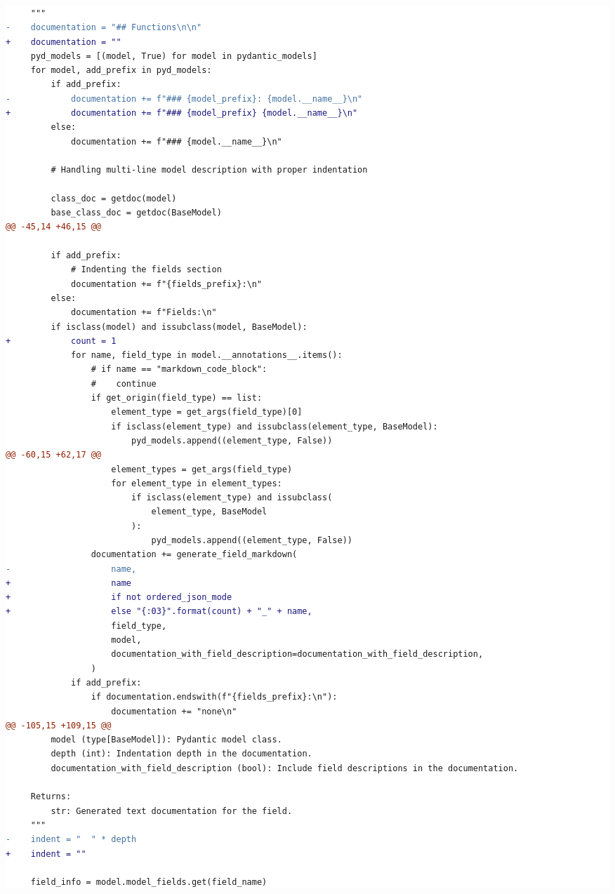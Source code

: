 ```diff
     """
-    documentation = "## Functions\n\n"
+    documentation = ""
     pyd_models = [(model, True) for model in pydantic_models]
     for model, add_prefix in pyd_models:
         if add_prefix:
-            documentation += f"### {model_prefix}: {model.__name__}\n"
+            documentation += f"### {model_prefix} {model.__name__}\n"
         else:
             documentation += f"### {model.__name__}\n"
 
         # Handling multi-line model description with proper indentation
 
         class_doc = getdoc(model)
         base_class_doc = getdoc(BaseModel)
@@ -45,14 +46,15 @@
 
         if add_prefix:
             # Indenting the fields section
             documentation += f"{fields_prefix}:\n"
         else:
             documentation += f"Fields:\n"
         if isclass(model) and issubclass(model, BaseModel):
+            count = 1
             for name, field_type in model.__annotations__.items():
                 # if name == "markdown_code_block":
                 #    continue
                 if get_origin(field_type) == list:
                     element_type = get_args(field_type)[0]
                     if isclass(element_type) and issubclass(element_type, BaseModel):
                         pyd_models.append((element_type, False))
@@ -60,15 +62,17 @@
                     element_types = get_args(field_type)
                     for element_type in element_types:
                         if isclass(element_type) and issubclass(
                             element_type, BaseModel
                         ):
                             pyd_models.append((element_type, False))
                 documentation += generate_field_markdown(
-                    name,
+                    name
+                    if not ordered_json_mode
+                    else "{:03}".format(count) + "_" + name,
                     field_type,
                     model,
                     documentation_with_field_description=documentation_with_field_description,
                 )
             if add_prefix:
                 if documentation.endswith(f"{fields_prefix}:\n"):
                     documentation += "none\n"
@@ -105,15 +109,15 @@
         model (type[BaseModel]): Pydantic model class.
         depth (int): Indentation depth in the documentation.
         documentation_with_field_description (bool): Include field descriptions in the documentation.
 
     Returns:
         str: Generated text documentation for the field.
     """
-    indent = "  " * depth
+    indent = ""
 
     field_info = model.model_fields.get(field_name)
```